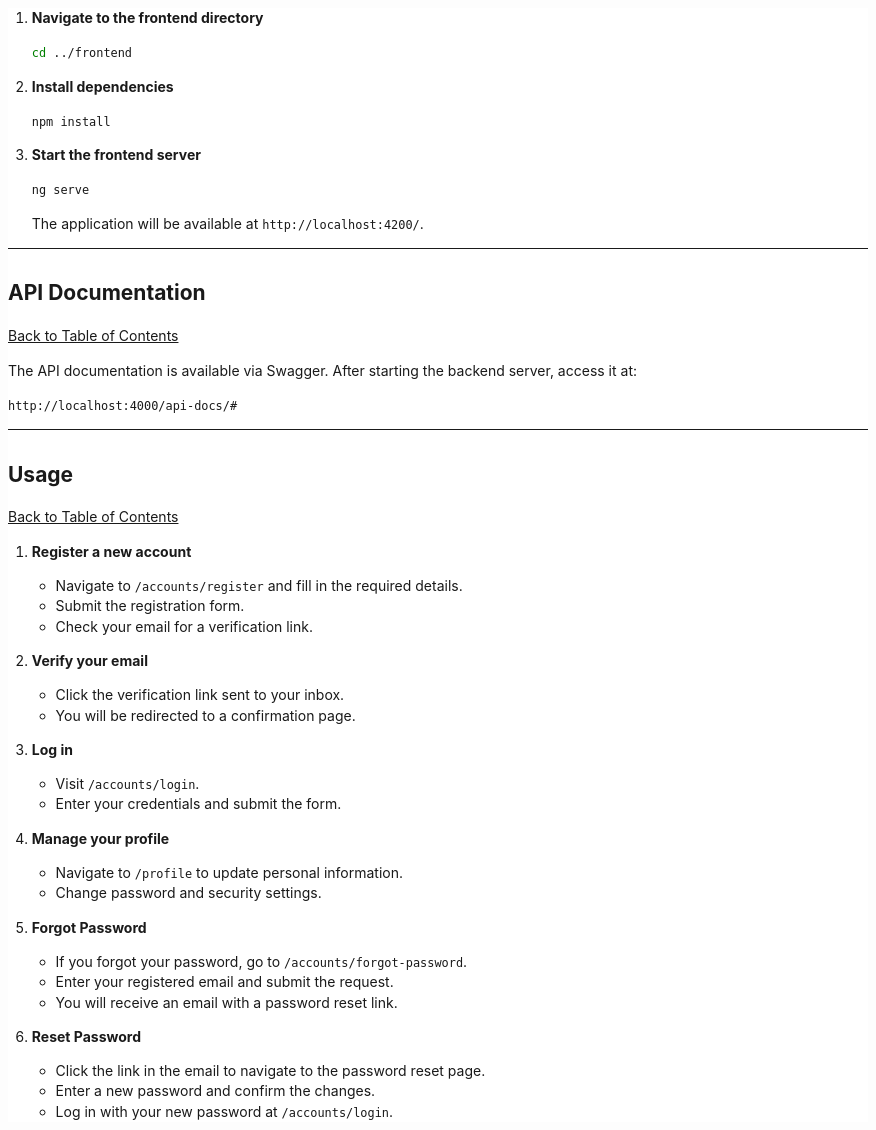 1. **Navigate to the frontend directory**
   ```sh
   cd ../frontend
   ```

2. **Install dependencies**
   ```sh
   npm install
   ```

3. **Start the frontend server**
   ```sh
   ng serve
   ```
   The application will be available at `http://localhost:4200/`.

---

## API Documentation

[Back to Table of Contents](#table-of-contents)

The API documentation is available via Swagger. After starting the backend server, access it at:
```
http://localhost:4000/api-docs/#
```

---

## Usage

[Back to Table of Contents](#table-of-contents)

1. **Register a new account**
   - Navigate to `/accounts/register` and fill in the required details.
   - Submit the registration form.
   - Check your email for a verification link.

2. **Verify your email**
   - Click the verification link sent to your inbox.
   - You will be redirected to a confirmation page.

3. **Log in**
   - Visit `/accounts/login`.
   - Enter your credentials and submit the form.

4. **Manage your profile**
   - Navigate to `/profile` to update personal information.
   - Change password and security settings.

5. **Forgot Password**
   - If you forgot your password, go to `/accounts/forgot-password`.
   - Enter your registered email and submit the request.
   - You will receive an email with a password reset link.

6. **Reset Password**
   - Click the link in the email to navigate to the password reset page.
   - Enter a new password and confirm the changes.
   - Log in with your new password at `/accounts/login`.
